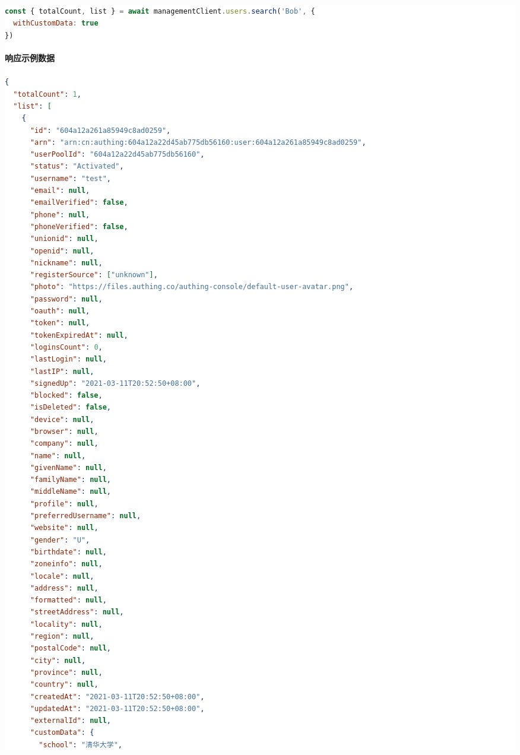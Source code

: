 ```javascript
const { totalCount, list } = await managementClient.users.search('Bob', {
  withCustomData: true
})
```

#### 响应示例数据

```json
{
  "totalCount": 1,
  "list": [
    {
      "id": "604a12a261a85949c8ad0259",
      "arn": "arn:cn:authing:604a12a22d45ab775db56160:user:604a12a261a85949c8ad0259",
      "userPoolId": "604a12a22d45ab775db56160",
      "status": "Activated",
      "username": "test",
      "email": null,
      "emailVerified": false,
      "phone": null,
      "phoneVerified": false,
      "unionid": null,
      "openid": null,
      "nickname": null,
      "registerSource": ["unknown"],
      "photo": "https://files.authing.co/authing-console/default-user-avatar.png",
      "password": null,
      "oauth": null,
      "token": null,
      "tokenExpiredAt": null,
      "loginsCount": 0,
      "lastLogin": null,
      "lastIP": null,
      "signedUp": "2021-03-11T20:52:50+08:00",
      "blocked": false,
      "isDeleted": false,
      "device": null,
      "browser": null,
      "company": null,
      "name": null,
      "givenName": null,
      "familyName": null,
      "middleName": null,
      "profile": null,
      "preferredUsername": null,
      "website": null,
      "gender": "U",
      "birthdate": null,
      "zoneinfo": null,
      "locale": null,
      "address": null,
      "formatted": null,
      "streetAddress": null,
      "locality": null,
      "region": null,
      "postalCode": null,
      "city": null,
      "province": null,
      "country": null,
      "createdAt": "2021-03-11T20:52:50+08:00",
      "updatedAt": "2021-03-11T20:52:50+08:00",
      "externalId": null,
      "customData": {
        "school": "清华大学",
```